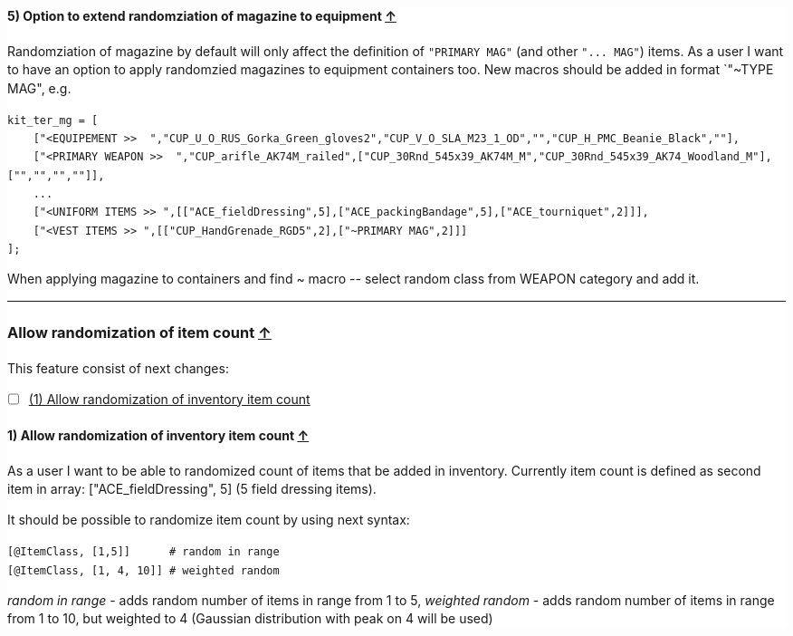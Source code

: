 
#### 5) Option to extend randomziation of magazine to equipment <a name="magazineRandomization_random4equipment"></a> [↑](#toc_magazineRandomization)

Randomziation of magazine by default will only affect the definition of `"PRIMARY MAG"` (and other `"... MAG"`) items.
As a user I want to have an option to apply randomzied magazines to equipment containers too. New macros should be added in format `"~TYPE MAG", e.g.
```
kit_ter_mg = [
	["<EQUIPEMENT >>  ","CUP_U_O_RUS_Gorka_Green_gloves2","CUP_V_O_SLA_M23_1_OD","","CUP_H_PMC_Beanie_Black",""],
	["<PRIMARY WEAPON >>  ","CUP_arifle_AK74M_railed",["CUP_30Rnd_545x39_AK74M_M","CUP_30Rnd_545x39_AK74_Woodland_M"],["","","",""]],
	...
	["<UNIFORM ITEMS >> ",[["ACE_fieldDressing",5],["ACE_packingBandage",5],["ACE_tourniquet",2]]],
	["<VEST ITEMS >> ",[["CUP_HandGrenade_RGD5",2],["~PRIMARY MAG",2]]]
];
```
When applying magazine to containers and find ~ macro -- select random class from WEAPON category and add it.





















---

### <a name="randomItemCount">Allow randomization of item count</a> [↑](#toc)

This feature consist of next changes:<a name="toc_randomItemCount"></a>
- [ ] [(1) Allow randomization of inventory item count](#randomItemCount)

#### 1) Allow randomization of inventory item count <a name="randomItemCount"></a> [↑](#toc_randomItemCount)

As a user I want to be able to randomized count of items that be added in inventory. 
Currently item count is defined as second item in array: ["ACE_fieldDressing", 5] (5 field dressing items).

It should be possible to randomize item count by using next syntax:
```
[@ItemClass, [1,5]]      # random in range
[@ItemClass, [1, 4, 10]] # weighted random
```
_random in range_ - adds random number of items in range from 1 to 5,
_weighted random_ - adds random number of items in range from 1 to 10, but weighted to 4 (Gaussian distribution with peak on 4 will be used)

